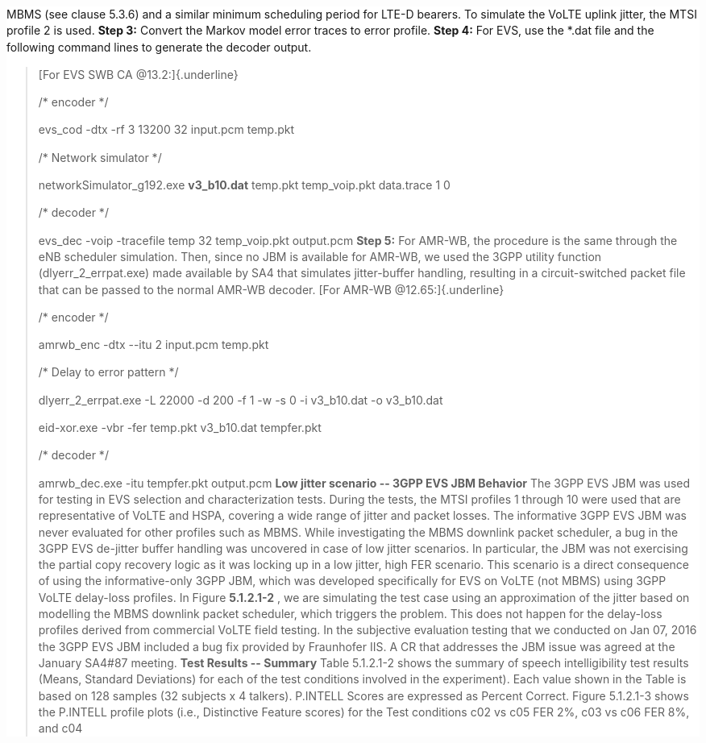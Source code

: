 MBMS (see clause 5.3.6) and a similar minimum scheduling period for LTE-D
bearers. To simulate the VoLTE uplink jitter, the MTSI profile 2 is used.
**Step 3:** Convert the Markov model error traces to error profile.
**Step 4:** For EVS, use the *.dat file and the following command lines to
generate the decoder output.
> [For EVS SWB CA \@13.2:]{.underline}
>
> /* encoder */
>
> evs_cod -dtx -rf 3 13200 32 input.pcm temp.pkt
>
> /* Network simulator */
>
> networkSimulator_g192.exe **v3_b10.dat** temp.pkt temp_voip.pkt data.trace 1
> 0
>
> /* decoder */
>
> evs_dec -voip -tracefile temp 32 temp_voip.pkt output.pcm
**Step 5:** For AMR-WB, the procedure is the same through the eNB scheduler
simulation. Then, since no JBM is available for AMR-WB, we used the 3GPP
utility function (dlyerr_2_errpat.exe) made available by SA4 that simulates
jitter-buffer handling, resulting in a circuit-switched packet file that can
be passed to the normal AMR-WB decoder.
> [For AMR-WB \@12.65:]{.underline}
>
> /* encoder */
>
> amrwb_enc -dtx --itu 2 input.pcm temp.pkt
>
> /* Delay to error pattern */
>
> dlyerr_2_errpat.exe -L 22000 -d 200 -f 1 -w -s 0 -i v3_b10.dat -o v3_b10.dat
>
> eid-xor.exe -vbr -fer temp.pkt v3_b10.dat tempfer.pkt
>
> /* decoder */
>
> amrwb_dec.exe -itu tempfer.pkt output.pcm
**Low jitter scenario -- 3GPP EVS JBM Behavior**
The 3GPP EVS JBM was used for testing in EVS selection and characterization
tests. During the tests, the MTSI profiles 1 through 10 were used that are
representative of VoLTE and HSPA, covering a wide range of jitter and packet
losses. The informative 3GPP EVS JBM was never evaluated for other profiles
such as MBMS. While investigating the MBMS downlink packet scheduler, a bug in
the 3GPP EVS de-jitter buffer handling was uncovered in case of low jitter
scenarios. In particular, the JBM was not exercising the partial copy recovery
logic as it was locking up in a low jitter, high FER scenario. This scenario
is a direct consequence of using the informative-only 3GPP JBM, which was
developed specifically for EVS on VoLTE (not MBMS) using 3GPP VoLTE delay-loss
profiles. In Figure **5.1.2.1-2** , we are simulating the test case using an
approximation of the jitter based on modelling the MBMS downlink packet
scheduler, which triggers the problem. This does not happen for the delay-loss
profiles derived from commercial VoLTE field testing. In the subjective
evaluation testing that we conducted on Jan 07, 2016 the 3GPP EVS JBM included
a bug fix provided by Fraunhofer IIS. A CR that addresses the JBM issue was
agreed at the January SA4#87 meeting.
**Test Results -- Summary**
Table 5.1.2.1-2 shows the summary of speech intelligibility test results
(Means, Standard Deviations) for each of the test conditions involved in the
experiment). Each value shown in the Table is based on 128 samples (32
subjects x 4 talkers). P.INTELL Scores are expressed as Percent Correct.
Figure 5.1.2.1-3 shows the P.INTELL profile plots (i.e., Distinctive Feature
scores) for the Test conditions c02 vs c05 FER 2%, c03 vs c06 FER 8%, and c04